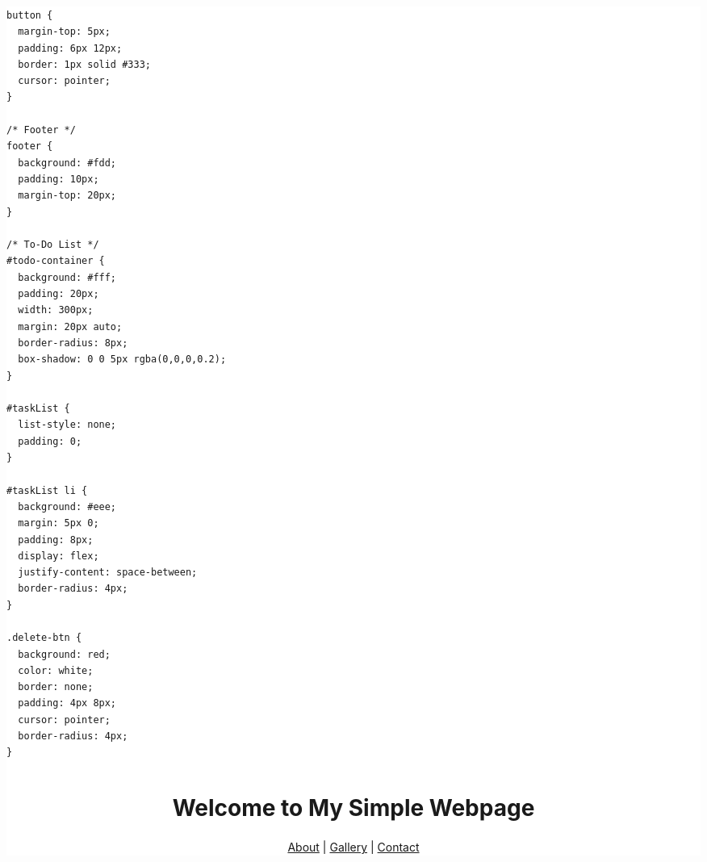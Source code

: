     button {
      margin-top: 5px;
      padding: 6px 12px;
      border: 1px solid #333;
      cursor: pointer;
    }

    /* Footer */
    footer {
      background: #fdd;
      padding: 10px;
      margin-top: 20px;
    }

    /* To-Do List */
    #todo-container {
      background: #fff;
      padding: 20px;
      width: 300px;
      margin: 20px auto;
      border-radius: 8px;
      box-shadow: 0 0 5px rgba(0,0,0,0.2);
    }

    #taskList {
      list-style: none;
      padding: 0;
    }

    #taskList li {
      background: #eee;
      margin: 5px 0;
      padding: 8px;
      display: flex;
      justify-content: space-between;
      border-radius: 4px;
    }

    .delete-btn {
      background: red;
      color: white;
      border: none;
      padding: 4px 8px;
      cursor: pointer;
      border-radius: 4px;
    }
  </style>
</head>
<body>

  
  <header>
    <h1>Welcome to My Simple Webpage</h1>
    <nav>
      <a href="#about">About</a> |
      <a href="#gallery">Gallery</a> |
      <a href="#contact">Contact</a>
    </nav>
  </header>
